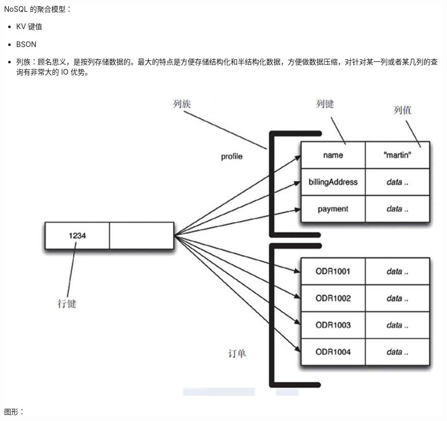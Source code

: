 NoSQL 的聚合模型：

- KV 键值

- BSON

- 列族：顾名思义，是按列存储数据的。最大的特点是方便存储结构化和半结构化数据，方便做数据压缩，对针对某一列或者某几列的查询有非常大的 IO 优势。

![graphic](redis-distributed-cache.assets/clip_image002.jpg)

图形：
